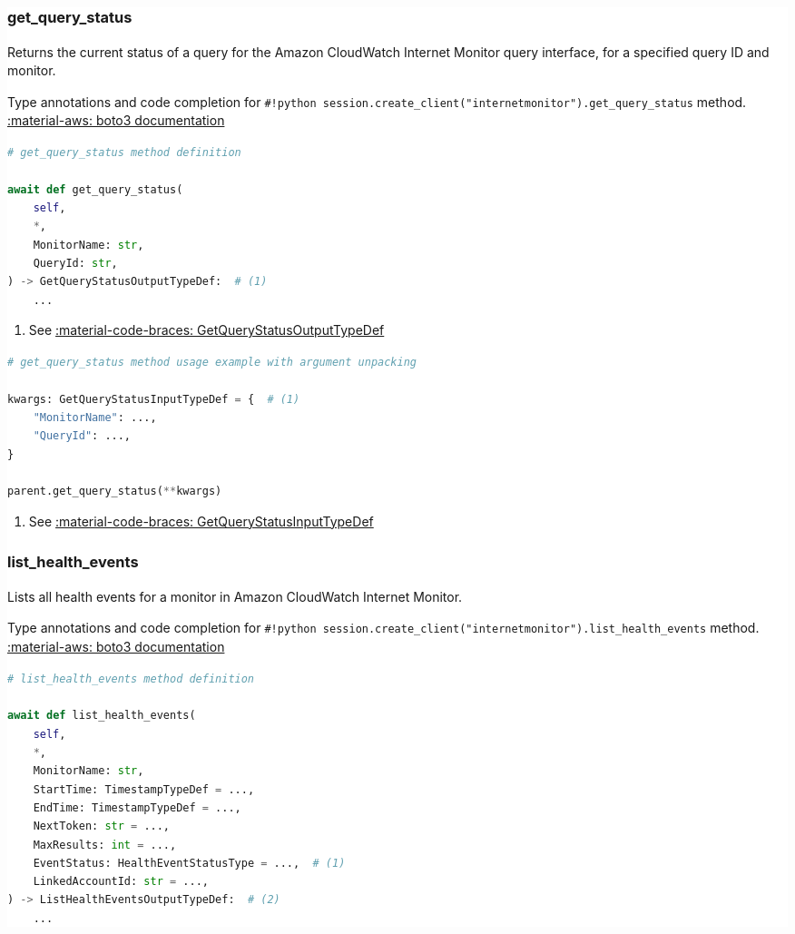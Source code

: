 ### get\_query\_status

Returns the current status of a query for the Amazon CloudWatch Internet
Monitor query interface, for a specified query ID and monitor.

Type annotations and code completion for `#!python session.create_client("internetmonitor").get_query_status` method.
[:material-aws: boto3 documentation](https://boto3.amazonaws.com/v1/documentation/api/latest/reference/services/internetmonitor/client/get_query_status.html)

```python
# get_query_status method definition

await def get_query_status(
    self,
    *,
    MonitorName: str,
    QueryId: str,
) -> GetQueryStatusOutputTypeDef:  # (1)
    ...
```

1. See [:material-code-braces: GetQueryStatusOutputTypeDef](./type_defs.md#getquerystatusoutputtypedef) 


```python
# get_query_status method usage example with argument unpacking

kwargs: GetQueryStatusInputTypeDef = {  # (1)
    "MonitorName": ...,
    "QueryId": ...,
}

parent.get_query_status(**kwargs)
```

1. See [:material-code-braces: GetQueryStatusInputTypeDef](./type_defs.md#getquerystatusinputtypedef) 

### list\_health\_events

Lists all health events for a monitor in Amazon CloudWatch Internet Monitor.

Type annotations and code completion for `#!python session.create_client("internetmonitor").list_health_events` method.
[:material-aws: boto3 documentation](https://boto3.amazonaws.com/v1/documentation/api/latest/reference/services/internetmonitor/client/list_health_events.html)

```python
# list_health_events method definition

await def list_health_events(
    self,
    *,
    MonitorName: str,
    StartTime: TimestampTypeDef = ...,
    EndTime: TimestampTypeDef = ...,
    NextToken: str = ...,
    MaxResults: int = ...,
    EventStatus: HealthEventStatusType = ...,  # (1)
    LinkedAccountId: str = ...,
) -> ListHealthEventsOutputTypeDef:  # (2)
    ...
```
